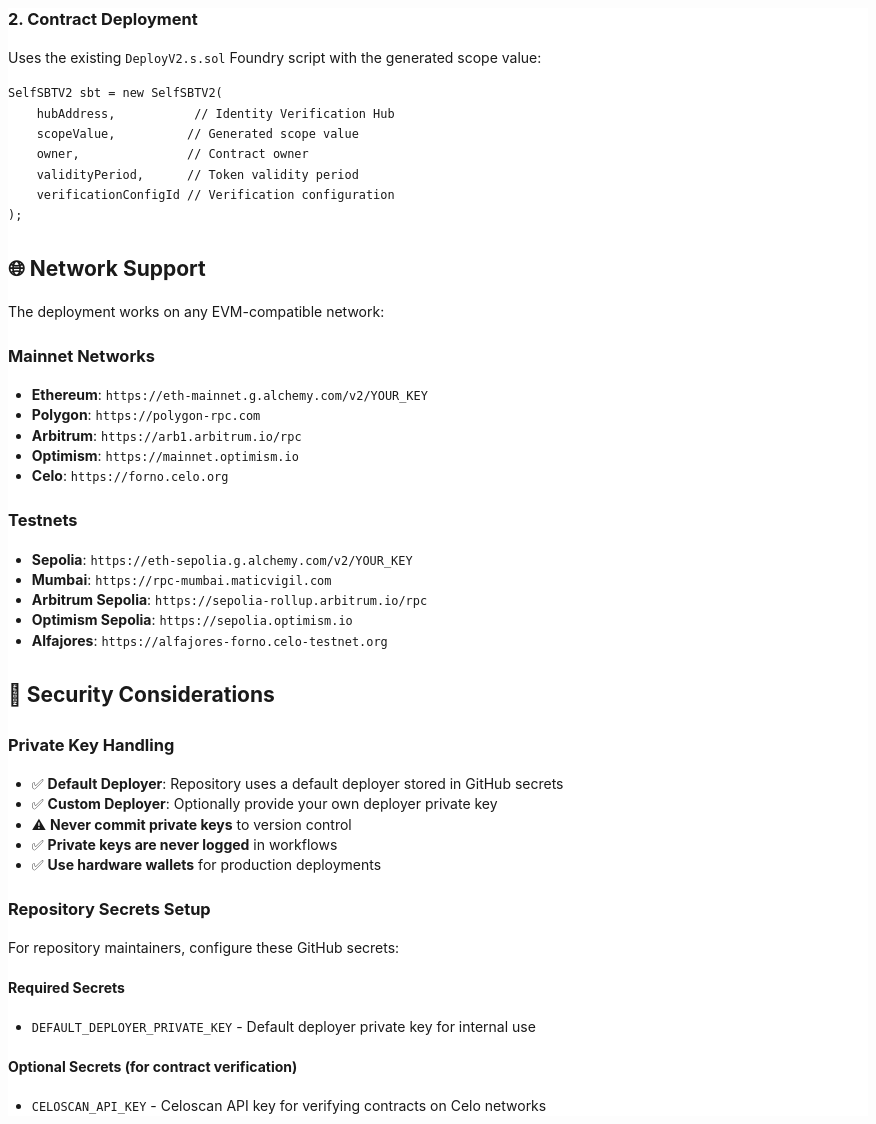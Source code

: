### 2. Contract Deployment

Uses the existing `DeployV2.s.sol` Foundry script with the generated scope value:

```solidity
SelfSBTV2 sbt = new SelfSBTV2(
    hubAddress,           // Identity Verification Hub
    scopeValue,          // Generated scope value
    owner,               // Contract owner
    validityPeriod,      // Token validity period
    verificationConfigId // Verification configuration
);
```

## 🌐 Network Support

The deployment works on any EVM-compatible network:

### Mainnet Networks
- **Ethereum**: `https://eth-mainnet.g.alchemy.com/v2/YOUR_KEY`
- **Polygon**: `https://polygon-rpc.com`
- **Arbitrum**: `https://arb1.arbitrum.io/rpc`
- **Optimism**: `https://mainnet.optimism.io`
- **Celo**: `https://forno.celo.org`

### Testnets
- **Sepolia**: `https://eth-sepolia.g.alchemy.com/v2/YOUR_KEY`
- **Mumbai**: `https://rpc-mumbai.maticvigil.com`
- **Arbitrum Sepolia**: `https://sepolia-rollup.arbitrum.io/rpc`
- **Optimism Sepolia**: `https://sepolia.optimism.io`
- **Alfajores**: `https://alfajores-forno.celo-testnet.org`

## 🔐 Security Considerations

### Private Key Handling
- ✅ **Default Deployer**: Repository uses a default deployer stored in GitHub secrets
- ✅ **Custom Deployer**: Optionally provide your own deployer private key
- ⚠️ **Never commit private keys** to version control
- ✅ **Private keys are never logged** in workflows
- ✅ **Use hardware wallets** for production deployments

### Repository Secrets Setup
For repository maintainers, configure these GitHub secrets:

#### Required Secrets
- `DEFAULT_DEPLOYER_PRIVATE_KEY` - Default deployer private key for internal use

#### Optional Secrets (for contract verification)
- `CELOSCAN_API_KEY` - Celoscan API key for verifying contracts on Celo networks

